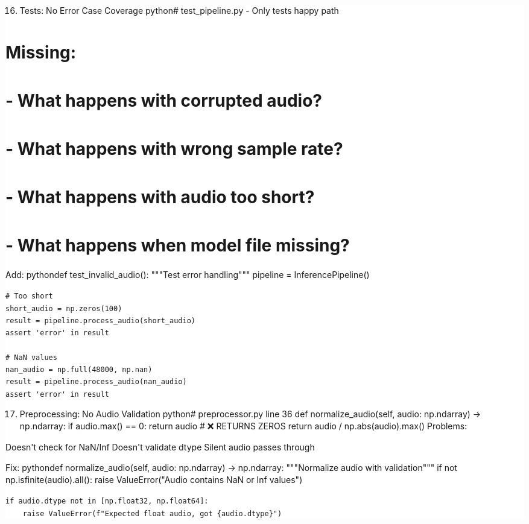 16. Tests: No Error Case Coverage
python# test_pipeline.py - Only tests happy path
# Missing:
# - What happens with corrupted audio?
# - What happens with wrong sample rate?
# - What happens with audio too short?
# - What happens when model file missing?
Add:
pythondef test_invalid_audio():
    """Test error handling"""
    pipeline = InferencePipeline()
    
    # Too short
    short_audio = np.zeros(100)
    result = pipeline.process_audio(short_audio)
    assert 'error' in result
    
    # NaN values
    nan_audio = np.full(48000, np.nan)
    result = pipeline.process_audio(nan_audio)
    assert 'error' in result

17. Preprocessing: No Audio Validation
python# preprocessor.py line 36
def normalize_audio(self, audio: np.ndarray) -> np.ndarray:
    if audio.max() == 0:
        return audio  # ❌ RETURNS ZEROS
    return audio / np.abs(audio).max()
Problems:

Doesn't check for NaN/Inf
Doesn't validate dtype
Silent audio passes through

Fix:
pythondef normalize_audio(self, audio: np.ndarray) -> np.ndarray:
    """Normalize audio with validation"""
    if not np.isfinite(audio).all():
        raise ValueError("Audio contains NaN or Inf values")
    
    if audio.dtype not in [np.float32, np.float64]:
        raise ValueError(f"Expected float audio, got {audio.dtype}")
    